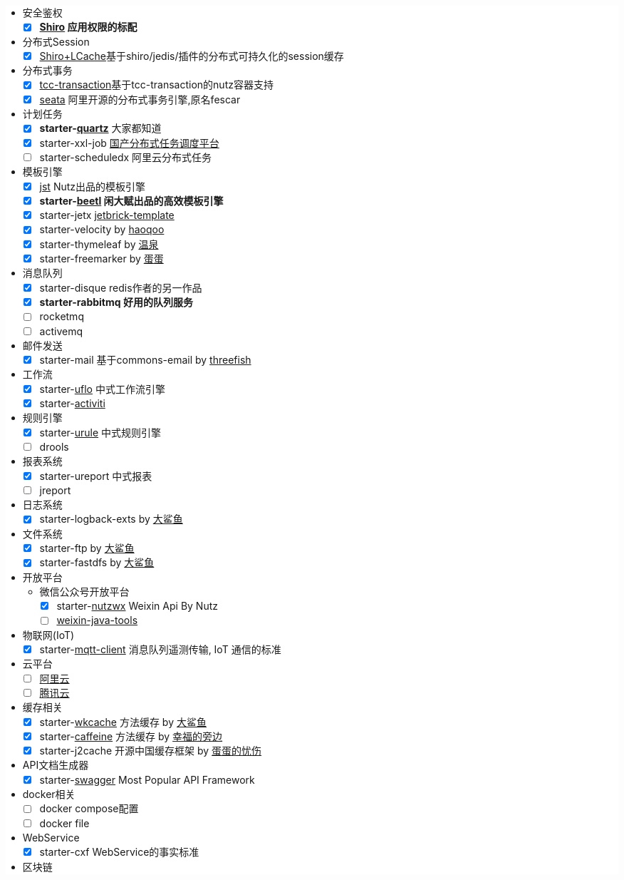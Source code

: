 - 安全鉴权
    - [x] **[Shiro](http://shiro.apache.org) 应用权限的标配**
- 分布式Session
    - [x] [Shiro+LCache](https://github.com/nutzam/nutzmore/tree/master/nutz-plugins-cache)基于shiro/jedis/插件的分布式可持久化的session缓存
- 分布式事务
    - [x] [tcc-transaction](https://github.com/changmingxie/tcc-transaction/tree/dev-1.2.x)基于tcc-transaction的nutz容器支持
    - [x] [seata](https://github.com/seata/seata) 阿里开源的分布式事务引擎,原名fescar
- 计划任务
    - [x] **starter-[quartz](http://www.quartz-scheduler.org)** 大家都知道
    - [x] starter-xxl-job [国产分布式任务调度平台](https://github.com/xuxueli/xxl-job/pull/253)
    - [ ] starter-scheduledx 阿里云分布式任务
- 模板引擎
    - [x] [jst](https://gitee.com/nutz/jst) Nutz出品的模板引擎
    - [x] **starter-[beetl](http://ibeetl.com/) 闲大赋出品的高效模板引擎**
    - [x] starter-jetx [jetbrick-template](https://github.com/subchen/jetbrick-template-2x)
    - [x] starter-velocity by [haoqoo](https://github.com/haoqoo)
    - [x] starter-thymeleaf by [温泉](https://github.com/ywjno)
    - [x] starter-freemarker by [蛋蛋](https://github.com/TopCoderMyDream)
- 消息队列
    - [x] starter-disque redis作者的另一作品
    - [x] **starter-rabbitmq 好用的队列服务**
    - [ ] rocketmq
    - [ ] activemq
- 邮件发送
    - [x] starter-mail 基于commons-email by [threefish](https://github.com/threefish)
- 工作流
    - [x] starter-[uflo](https://github.com/youseries/uflo) 中式工作流引擎
    - [x] starter-[activiti](https://www.activiti.org/)
- 规则引擎
    - [x] starter-[urule](https://github.com/youseries/urule) 中式规则引擎
    - [ ] drools
- 报表系统
    - [x] starter-ureport 中式报表
    - [ ] jreport
- 日志系统
    - [x] starter-logback-exts by [大鲨鱼](https://github.com/Wizzercn)
- 文件系统
    - [x] starter-ftp by [大鲨鱼](https://github.com/Wizzercn)
    - [x] starter-fastdfs by [大鲨鱼](https://github.com/Wizzercn)
- 开放平台
    - 微信公众号开放平台
        - [x] starter-[nutzwx](https://github.com/nutzam/nutzwx) Weixin Api By Nutz
        - [ ] [weixin-java-tools](https://gitee.com/binary/weixin-java-tools)
- 物联网(IoT)
	- [x] starter-[mqtt-client](https://github.com/eclipse/paho.mqtt.java) 消息队列遥测传输, IoT 通信的标准
- 云平台
    - [ ] [阿里云](https://aliyun.com)
    - [ ] [腾讯云](https://qcloud.com)
- 缓存相关
    - [x] starter-[wkcache](https://github.com/nutzam/nutzmore/tree/master/nutz-plugins-wkcache) 方法缓存  by [大鲨鱼](https://github.com/Wizzercn)
    - [x] starter-[caffeine](https://github.com/ben-manes/caffeine) 方法缓存  by [幸福的旁边](https://github.com/happyday517)
    - [x] starter-j2cache 开源中国缓存框架 by [蛋蛋的忧伤](https://github.com/TopCoderMyDream)
- API文档生成器
	- [x] starter-[swagger](https://swagger.io) Most Popular API Framework
- docker相关
    - [ ] docker compose配置
    - [ ] docker file
- WebService
    - [x] starter-cxf WebService的事实标准
- 区块链